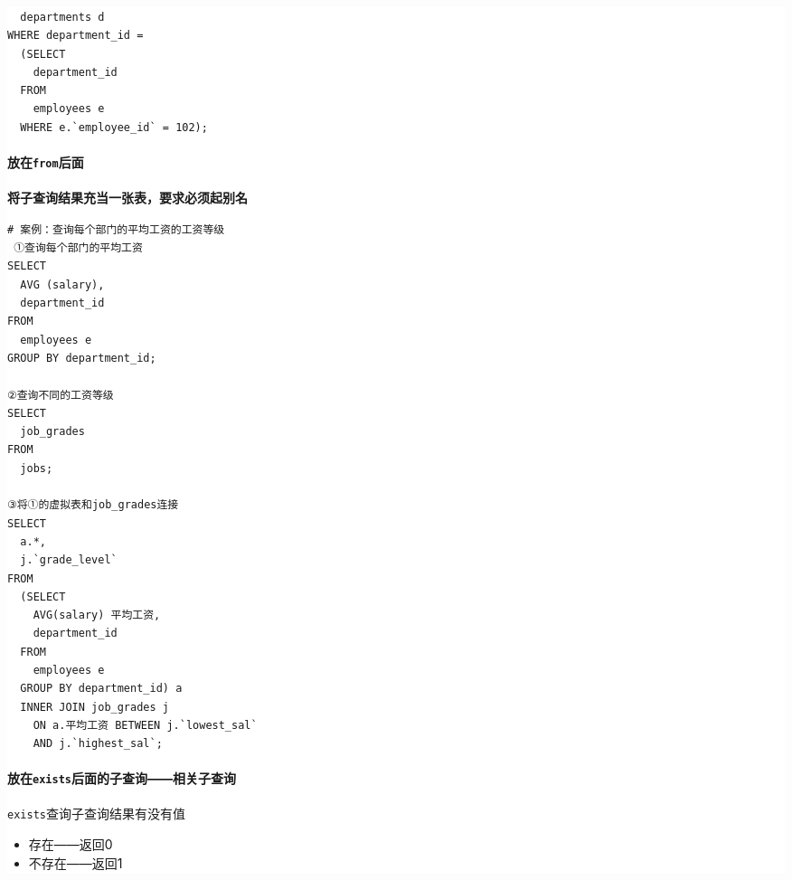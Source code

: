 ```mysql
  departments d
WHERE department_id =
  (SELECT
    department_id
  FROM
    employees e
  WHERE e.`employee_id` = 102);
```

#### 放在`from`后面

**将子查询结果充当一张表，要求必须起别名**

```mysql
# 案例：查询每个部门的平均工资的工资等级
 ①查询每个部门的平均工资
SELECT
  AVG (salary),
  department_id
FROM
  employees e
GROUP BY department_id;

②查询不同的工资等级
SELECT
  job_grades
FROM
  jobs;

③将①的虚拟表和job_grades连接
SELECT
  a.*,
  j.`grade_level`
FROM
  (SELECT
    AVG(salary) 平均工资,
    department_id
  FROM
    employees e
  GROUP BY department_id) a
  INNER JOIN job_grades j
    ON a.平均工资 BETWEEN j.`lowest_sal`
    AND j.`highest_sal`;

```

#### 放在`exists`后面的子查询——相关子查询

`exists`查询子查询结果有没有值

- 存在——返回0
- 不存在——返回1

